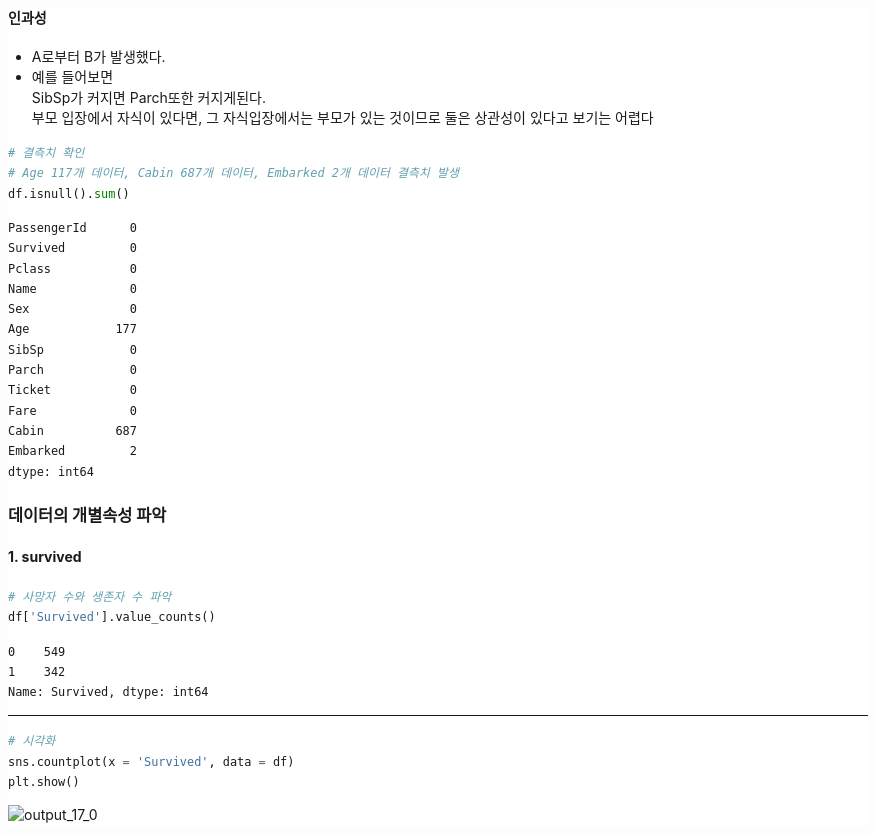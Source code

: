 #### 인과성
- A로부터 B가 발생했다.
- 예를 들어보면<br>
  SibSp가 커지면 Parch또한 커지게된다.<br>
  부모 입장에서 자식이 있다면, 그 자식입장에서는 부모가 있는 것이므로 둘은 상관성이 있다고 보기는 어렵다


```python
# 결측치 확인
# Age 117개 데이터, Cabin 687개 데이터, Embarked 2개 데이터 결측치 발생
df.isnull().sum()
```




    PassengerId      0
    Survived         0
    Pclass           0
    Name             0
    Sex              0
    Age            177
    SibSp            0
    Parch            0
    Ticket           0
    Fare             0
    Cabin          687
    Embarked         2
    dtype: int64



### 데이터의 개별속성 파악

#### 1. survived


```python
# 사망자 수와 생존자 수 파악
df['Survived'].value_counts()
```




    0    549
    1    342
    Name: Survived, dtype: int64


---

```python
# 시각화
sns.countplot(x = 'Survived', data = df)
plt.show()
```


![output_17_0](https://user-images.githubusercontent.com/83870423/147893287-1fa31b08-a4bf-4293-887c-dd2941850d06.png)
